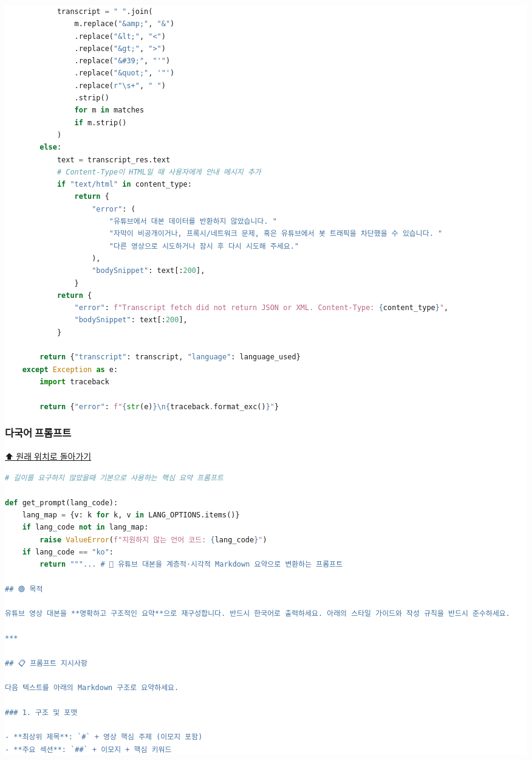 ```python
            transcript = " ".join(
                m.replace("&amp;", "&")
                .replace("&lt;", "<")
                .replace("&gt;", ">")
                .replace("&#39;", "'")
                .replace("&quot;", '"')
                .replace(r"\s+", " ")
                .strip()
                for m in matches
                if m.strip()
            )
        else:
            text = transcript_res.text
            # Content-Type이 HTML일 때 사용자에게 안내 메시지 추가
            if "text/html" in content_type:
                return {
                    "error": (
                        "유튜브에서 대본 데이터를 반환하지 않았습니다. "
                        "자막이 비공개이거나, 프록시/네트워크 문제, 혹은 유튜브에서 봇 트래픽을 차단했을 수 있습니다. "
                        "다른 영상으로 시도하거나 잠시 후 다시 시도해 주세요."
                    ),
                    "bodySnippet": text[:200],
                }
            return {
                "error": f"Transcript fetch did not return JSON or XML. Content-Type: {content_type}",
                "bodySnippet": text[:200],
            }

        return {"transcript": transcript, "language": language_used}
    except Exception as e:
        import traceback

        return {"error": f"{str(e)}\n{traceback.format_exc()}"}
```

### 다국어 프롬프트

[⬆️ 원래 위치로 돌아가기](#53-다국어-지원)

```python
# 길이를 요구하지 않았을때 기본으로 사용하는 핵심 요약 프롬프트

def get_prompt(lang_code):
    lang_map = {v: k for k, v in LANG_OPTIONS.items()}
    if lang_code not in lang_map:
        raise ValueError(f"지원하지 않는 언어 코드: {lang_code}")
    if lang_code == "ko":
        return """... # 📑 유튜브 대본을 계층적·시각적 Markdown 요약으로 변환하는 프롬프트

## 🟢 목적

유튜브 영상 대본을 **명확하고 구조적인 요약**으로 재구성합니다. 반드시 한국어로 출력하세요. 아래의 스타일 가이드와 작성 규칙을 반드시 준수하세요.

***

## 📋 프롬프트 지시사항

다음 텍스트를 아래의 Markdown 구조로 요약하세요.

### 1. 구조 및 포맷

- **최상위 제목**: `#` + 영상 핵심 주제 (이모지 포함)
- **주요 섹션**: `##` + 이모지 + 핵심 키워드
```

[^1]: paste.txt